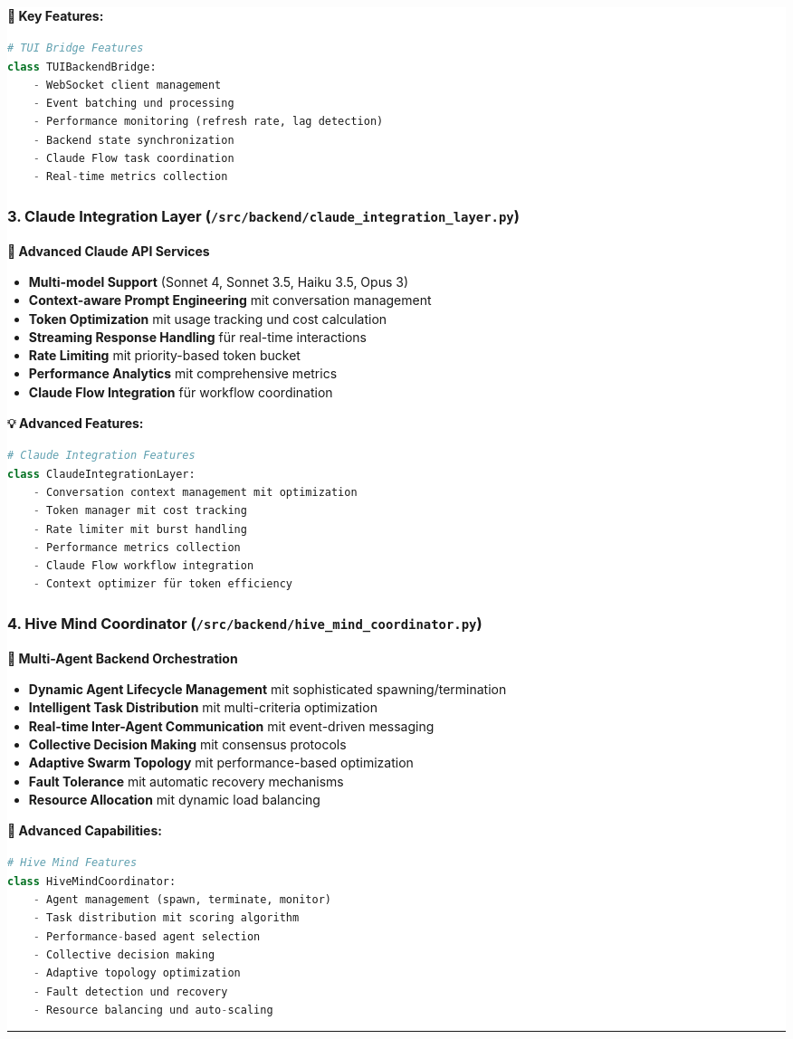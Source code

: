 **🚀 Key Features:**
```python
# TUI Bridge Features
class TUIBackendBridge:
    - WebSocket client management
    - Event batching und processing
    - Performance monitoring (refresh rate, lag detection)
    - Backend state synchronization
    - Claude Flow task coordination
    - Real-time metrics collection
```

### 3. Claude Integration Layer (`/src/backend/claude_integration_layer.py`)

**🤖 Advanced Claude API Services**
- **Multi-model Support** (Sonnet 4, Sonnet 3.5, Haiku 3.5, Opus 3)
- **Context-aware Prompt Engineering** mit conversation management
- **Token Optimization** mit usage tracking und cost calculation
- **Streaming Response Handling** für real-time interactions
- **Rate Limiting** mit priority-based token bucket
- **Performance Analytics** mit comprehensive metrics
- **Claude Flow Integration** für workflow coordination

**💡 Advanced Features:**
```python
# Claude Integration Features
class ClaudeIntegrationLayer:
    - Conversation context management mit optimization
    - Token manager mit cost tracking
    - Rate limiter mit burst handling
    - Performance metrics collection
    - Claude Flow workflow integration
    - Context optimizer für token efficiency
```

### 4. Hive Mind Coordinator (`/src/backend/hive_mind_coordinator.py`)

**🐝 Multi-Agent Backend Orchestration**
- **Dynamic Agent Lifecycle Management** mit sophisticated spawning/termination
- **Intelligent Task Distribution** mit multi-criteria optimization
- **Real-time Inter-Agent Communication** mit event-driven messaging
- **Collective Decision Making** mit consensus protocols
- **Adaptive Swarm Topology** mit performance-based optimization
- **Fault Tolerance** mit automatic recovery mechanisms
- **Resource Allocation** mit dynamic load balancing

**🎯 Advanced Capabilities:**
```python
# Hive Mind Features
class HiveMindCoordinator:
    - Agent management (spawn, terminate, monitor)
    - Task distribution mit scoring algorithm
    - Performance-based agent selection
    - Collective decision making
    - Adaptive topology optimization
    - Fault detection und recovery
    - Resource balancing und auto-scaling
```

---
